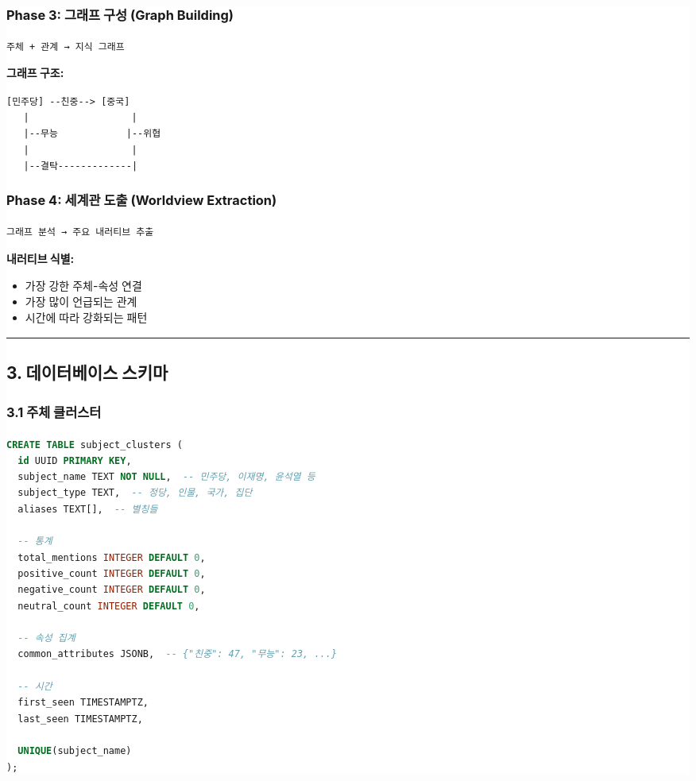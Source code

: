 ### Phase 3: 그래프 구성 (Graph Building)
```
주체 + 관계 → 지식 그래프
```

**그래프 구조:**
```
[민주당] --친중--> [중국]
   |                  |
   |--무능            |--위협
   |                  |
   |--결탁-------------|
```

### Phase 4: 세계관 도출 (Worldview Extraction)
```
그래프 분석 → 주요 내러티브 추출
```

**내러티브 식별:**
- 가장 강한 주체-속성 연결
- 가장 많이 언급되는 관계
- 시간에 따라 강화되는 패턴

---

## 3. 데이터베이스 스키마

### 3.1 주체 클러스터
```sql
CREATE TABLE subject_clusters (
  id UUID PRIMARY KEY,
  subject_name TEXT NOT NULL,  -- 민주당, 이재명, 윤석열 등
  subject_type TEXT,  -- 정당, 인물, 국가, 집단
  aliases TEXT[],  -- 별칭들

  -- 통계
  total_mentions INTEGER DEFAULT 0,
  positive_count INTEGER DEFAULT 0,
  negative_count INTEGER DEFAULT 0,
  neutral_count INTEGER DEFAULT 0,

  -- 속성 집계
  common_attributes JSONB,  -- {"친중": 47, "무능": 23, ...}

  -- 시간
  first_seen TIMESTAMPTZ,
  last_seen TIMESTAMPTZ,

  UNIQUE(subject_name)
);
```
